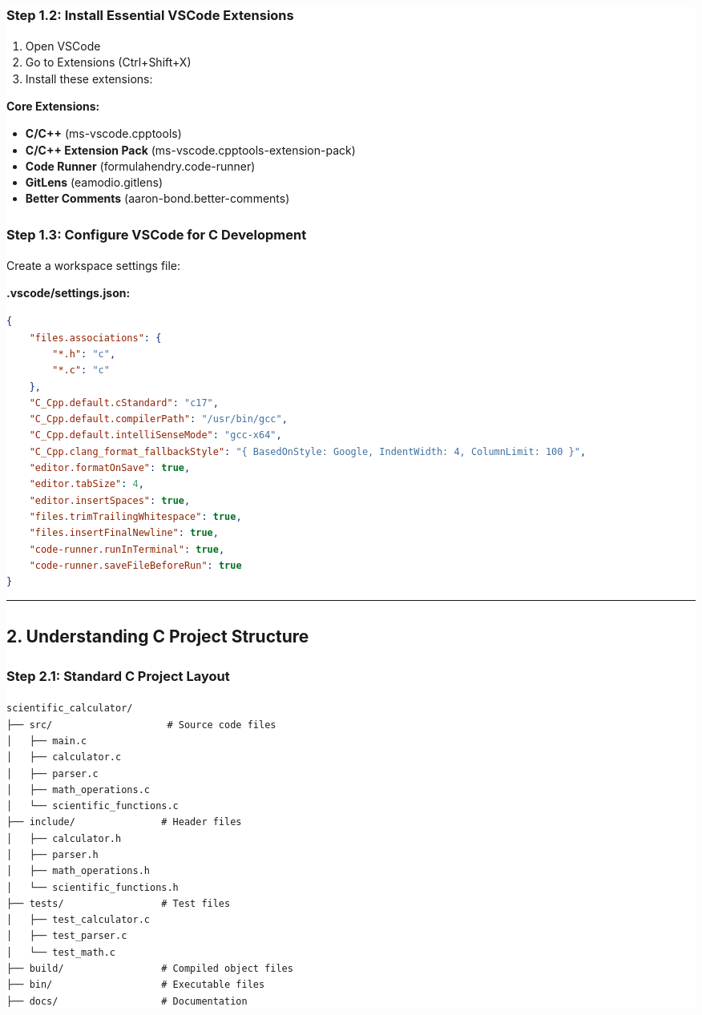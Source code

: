 ### Step 1.2: Install Essential VSCode Extensions

1. Open VSCode
2. Go to Extensions (Ctrl+Shift+X)
3. Install these extensions:

**Core Extensions:**
- **C/C++** (ms-vscode.cpptools)
- **C/C++ Extension Pack** (ms-vscode.cpptools-extension-pack)
- **Code Runner** (formulahendry.code-runner)
- **GitLens** (eamodio.gitlens)
- **Better Comments** (aaron-bond.better-comments)

### Step 1.3: Configure VSCode for C Development

Create a workspace settings file:

**.vscode/settings.json:**
```json
{
    "files.associations": {
        "*.h": "c",
        "*.c": "c"
    },
    "C_Cpp.default.cStandard": "c17",
    "C_Cpp.default.compilerPath": "/usr/bin/gcc",
    "C_Cpp.default.intelliSenseMode": "gcc-x64",
    "C_Cpp.clang_format_fallbackStyle": "{ BasedOnStyle: Google, IndentWidth: 4, ColumnLimit: 100 }",
    "editor.formatOnSave": true,
    "editor.tabSize": 4,
    "editor.insertSpaces": true,
    "files.trimTrailingWhitespace": true,
    "files.insertFinalNewline": true,
    "code-runner.runInTerminal": true,
    "code-runner.saveFileBeforeRun": true
}
```

---

## 2. Understanding C Project Structure

### Step 2.1: Standard C Project Layout

```
scientific_calculator/
├── src/                    # Source code files
│   ├── main.c
│   ├── calculator.c
│   ├── parser.c
│   ├── math_operations.c
│   └── scientific_functions.c
├── include/               # Header files
│   ├── calculator.h
│   ├── parser.h
│   ├── math_operations.h
│   └── scientific_functions.h
├── tests/                 # Test files
│   ├── test_calculator.c
│   ├── test_parser.c
│   └── test_math.c
├── build/                 # Compiled object files
├── bin/                   # Executable files
├── docs/                  # Documentation
```